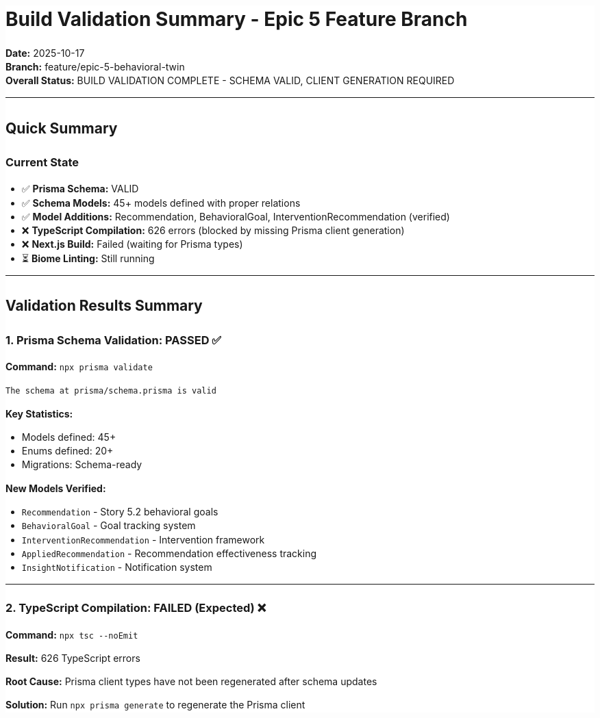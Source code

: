 # Build Validation Summary - Epic 5 Feature Branch
**Date:** 2025-10-17  
**Branch:** feature/epic-5-behavioral-twin  
**Overall Status:** BUILD VALIDATION COMPLETE - SCHEMA VALID, CLIENT GENERATION REQUIRED

---

## Quick Summary

### Current State
- ✅ **Prisma Schema:** VALID
- ✅ **Schema Models:** 45+ models defined with proper relations
- ✅ **Model Additions:** Recommendation, BehavioralGoal, InterventionRecommendation (verified)
- ❌ **TypeScript Compilation:** 626 errors (blocked by missing Prisma client generation)
- ❌ **Next.js Build:** Failed (waiting for Prisma types)
- ⏳ **Biome Linting:** Still running

---

## Validation Results Summary

### 1. Prisma Schema Validation: PASSED ✅

**Command:** `npx prisma validate`

```
The schema at prisma/schema.prisma is valid
```

**Key Statistics:**
- Models defined: 45+
- Enums defined: 20+
- Migrations: Schema-ready

**New Models Verified:**
- `Recommendation` - Story 5.2 behavioral goals
- `BehavioralGoal` - Goal tracking system
- `InterventionRecommendation` - Intervention framework
- `AppliedRecommendation` - Recommendation effectiveness tracking
- `InsightNotification` - Notification system

---

### 2. TypeScript Compilation: FAILED (Expected) ❌

**Command:** `npx tsc --noEmit`

**Result:** 626 TypeScript errors

**Root Cause:** Prisma client types have not been regenerated after schema updates

**Solution:** Run `npx prisma generate` to regenerate the Prisma client
